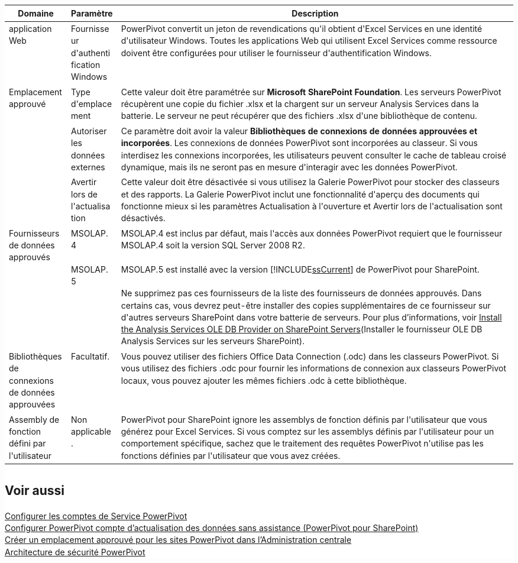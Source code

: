 |Domaine|Paramètre|Description|  
|----------|-------------|-----------------|  
|application Web|Fournisseur d'authentification Windows|PowerPivot convertit un jeton de revendications qu'il obtient d'Excel Services en une identité d'utilisateur Windows. Toutes les applications Web qui utilisent Excel Services comme ressource doivent être configurées pour utiliser le fournisseur d'authentification Windows.|  
|Emplacement approuvé|Type d'emplacement|Cette valeur doit être paramétrée sur **Microsoft SharePoint Foundation**. Les serveurs PowerPivot récupèrent une copie du fichier .xlsx et la chargent sur un serveur Analysis Services dans la batterie. Le serveur ne peut récupérer que des fichiers .xlsx d'une bibliothèque de contenu.|  
||Autoriser les données externes|Ce paramètre doit avoir la valeur **Bibliothèques de connexions de données approuvées et incorporées**. Les connexions de données PowerPivot sont incorporées au classeur. Si vous interdisez les connexions incorporées, les utilisateurs peuvent consulter le cache de tableau croisé dynamique, mais ils ne seront pas en mesure d'interagir avec les données PowerPivot.|  
||Avertir lors de l'actualisation|Cette valeur doit être désactivée si vous utilisez la Galerie PowerPivot pour stocker des classeurs et des rapports. La Galerie PowerPivot inclut une fonctionnalité d'aperçu des documents qui fonctionne mieux si les paramètres Actualisation à l'ouverture et Avertir lors de l'actualisation sont désactivés.|  
|Fournisseurs de données approuvés|MSOLAP.4<br /><br /> MSOLAP.5|MSOLAP.4 est inclus par défaut, mais l'accès aux données PowerPivot requiert que le fournisseur MSOLAP.4 soit la version SQL Server 2008 R2.<br /><br /> MSOLAP.5 est installé avec la version [!INCLUDE[ssCurrent](../../includes/sscurrent-md.md)] de PowerPivot pour SharePoint.<br /><br /> Ne supprimez pas ces fournisseurs de la liste des fournisseurs de données approuvés. Dans certains cas, vous devrez peut-être installer des copies supplémentaires de ce fournisseur sur d'autres serveurs SharePoint dans votre batterie de serveurs. Pour plus d’informations, voir [Install the Analysis Services OLE DB Provider on SharePoint Servers](../../sql-server/install/install-the-analysis-services-ole-db-provider-on-sharepoint-servers.md)(Installer le fournisseur OLE DB Analysis Services sur les serveurs SharePoint).|  
|Bibliothèques de connexions de données approuvées|Facultatif.|Vous pouvez utiliser des fichiers Office Data Connection (.odc) dans les classeurs PowerPivot. Si vous utilisez des fichiers .odc pour fournir les informations de connexion aux classeurs PowerPivot locaux, vous pouvez ajouter les mêmes fichiers .odc à cette bibliothèque.|  
|Assembly de fonction défini par l'utilisateur|Non applicable.|PowerPivot pour SharePoint ignore les assemblys de fonction définis par l'utilisateur que vous générez pour Excel Services. Si vous comptez sur les assemblys définis par l'utilisateur pour un comportement spécifique, sachez que le traitement des requêtes PowerPivot n'utilise pas les fonctions définies par l'utilisateur que vous avez créées.|  
  
## <a name="see-also"></a>Voir aussi  
 [Configurer les comptes de Service PowerPivot](configure-power-pivot-service-accounts.md)   
 [Configurer PowerPivot compte d’actualisation des données sans assistance &#40;PowerPivot pour SharePoint&#41;](../configure-unattended-data-refresh-account-powerpivot-sharepoint.md)   
 [Créer un emplacement approuvé pour les sites PowerPivot dans l’Administration centrale](create-a-trusted-location-for-power-pivot-sites-in-central-administration.md)   
 [Architecture de sécurité PowerPivot](http://go.microsoft.com/fwlink/?linkID=220970)  
  
  

